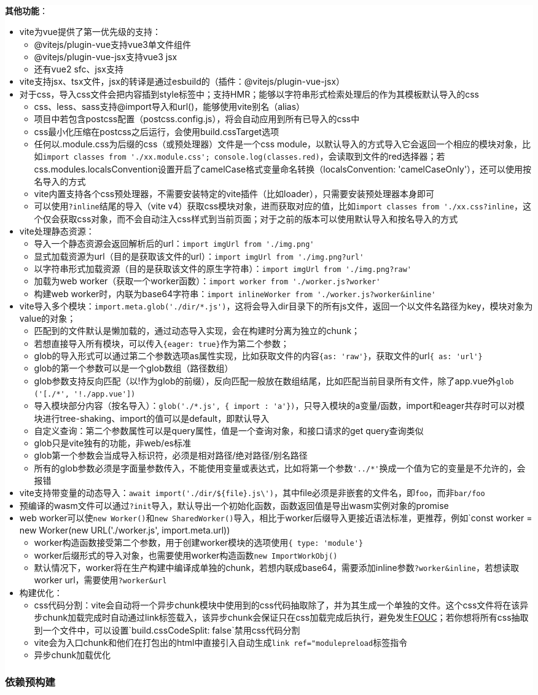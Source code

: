 **其他功能**：

- vite为vue提供了第一优先级的支持：
  - @vitejs/plugin-vue支持vue3单文件组件
  - @vitejs/plugin-vue-jsx支持vue3 jsx
  - 还有vue2 sfc、jsx支持
- vite支持jsx、tsx文件，jsx的转译是通过esbuild的（插件：@vitejs/plugin-vue-jsx）
- 对于css，导入css文件会把内容插到style标签中；支持HMR；能够以字符串形式检索处理后的作为其模板默认导入的css
  - css、less、sass支持@import导入和url()，能够使用vite别名（alias）
  - 项目中若包含postcss配置（postcss.config.js），将会自动应用到所有已导入的css中
  - css最小化压缩在postcss之后运行，会使用build.cssTarget选项
  - 任何以.module.css为后缀的css（或预处理器）文件是一个css module，以默认导入的方式导入它会返回一个相应的模块对象，比如`import classes from './xx.module.css'; console.log(classes.red)`，会读取到文件的red选择器；若css.modules.localsConvention设置开启了camelCase格式变量命名转换（localsConvention: 'camelCaseOnly'），还可以使用按名导入的方式
  - vite内置支持各个css预处理器，不需要安装特定的vite插件（比如loader），只需要安装预处理器本身即可
  - 可以使用`?inline`结尾的导入（vite v4）获取css模块对象，进而获取对应的值，比如`import classes from './xx.css?inline`，这个仅会获取css对象，而不会自动注入css样式到当前页面；对于之前的版本可以使用默认导入和按名导入的方式
- vite处理静态资源：
  - 导入一个静态资源会返回解析后的url：`import imgUrl from './img.png'`
  - 显式加载资源为url（目的是获取该文件的url）：`import imgUrl from './img.png?url'`
  - 以字符串形式加载资源（目的是获取该文件的原生字符串）：`import imgUrl from './img.png?raw'`
  - 加载为web worker（获取一个worker函数）：`import worker from './worker.js?worker'`
  - 构建web worker时，内联为base64字符串：`import inlineWorker from './worker.js?worker&inline'`
- vite导入多个模块：`import.meta.glob('./dir/*.js')`，这将会导入dir目录下的所有js文件，返回一个以文件名路径为key，模块对象为value的对象；
  - 匹配到的文件默认是懒加载的，通过动态导入实现，会在构建时分离为独立的chunk；
  - 若想直接导入所有模块，可以传入`{eager: true}`作为第二个参数；
  - glob的导入形式可以通过第二个参数选项as属性实现，比如获取文件的内容`{as: 'raw'}`，获取文件的url`{ as: 'url'}`
  - glob的第一个参数可以是一个glob数组（路径数组）
  - glob参数支持反向匹配（以!作为glob的前缀），反向匹配一般放在数组结尾，比如匹配当前目录所有文件，除了app.vue外`glob('[./*', '!./app.vue'])`
  - 导入模块部分内容（按名导入）：`glob('./*.js', { import : 'a'})`，只导入模块的a变量/函数，import和eager共存时可以对模块进行tree-shaking、import的值可以是default，即默认导入
  - 自定义查询：第二个参数属性可以是query属性，值是一个查询对象，和接口请求的get query查询类似
  - glob只是vite独有的功能，非web/es标准
  - glob第一个参数会当成导入标识符，必须是相对路径/绝对路径/别名路径
  - 所有的glob参数必须是字面量参数传入，不能使用变量或表达式，比如将第一个参数`'../*'`换成一个值为它的变量是不允许的，会报错
- vite支持带变量的动态导入：`await import('./dir/${file}.js\')`，其中file必须是非嵌套的文件名，即`foo`，而非`bar/foo`
- 预编译的wasm文件可以通过`?init`导入，默认导出一个初始化函数，函数返回值是导出wasm实例对象的promise
- web worker可以使`new Worker()`和`new SharedWorker()`导入，相比于worker后缀导入更接近语法标准，更推荐，例如`const worker = new Worker(new URL('./worker.js', import.meta.url))
  - worker构造函数接受第二个参数，用于创建worker模块的选项使用`{ type: 'module'}`
  - worker后缀形式的导入对象，也需要使用worker构造函数`new ImportWorkObj()`
  - 默认情况下，worker将在生产构建中编译成单独的chunk，若想内联成base64，需要添加inline参数`?worker&inline`，若想读取worker url，需要使用`?worker&url`
- 构建优化：
  - css代码分割：vite会自动将一个异步chunk模块中使用到的css代码抽取除了，并为其生成一个单独的文件。这个css文件将在该异步chunk加载完成时自动通过link标签载入，该异步chunk会保证只在css加载完成后执行，避免发生[FOUC](https://en.wikipedia.org/wiki/Flash_of_unstyled_content#:~:text=A%20flash%20of%20unstyled%20content,before%20all%20information%20is%20retrieved.)；若你想将所有css抽取到一个文件中，可以设置`build.cssCodeSplit: false`禁用css代码分割
  - vite会为入口chunk和他们在打包出的html中直接引入自动生成`link ref="modulepreload`标签指令
  - 异步chunk加载优化

### 依赖预构建
